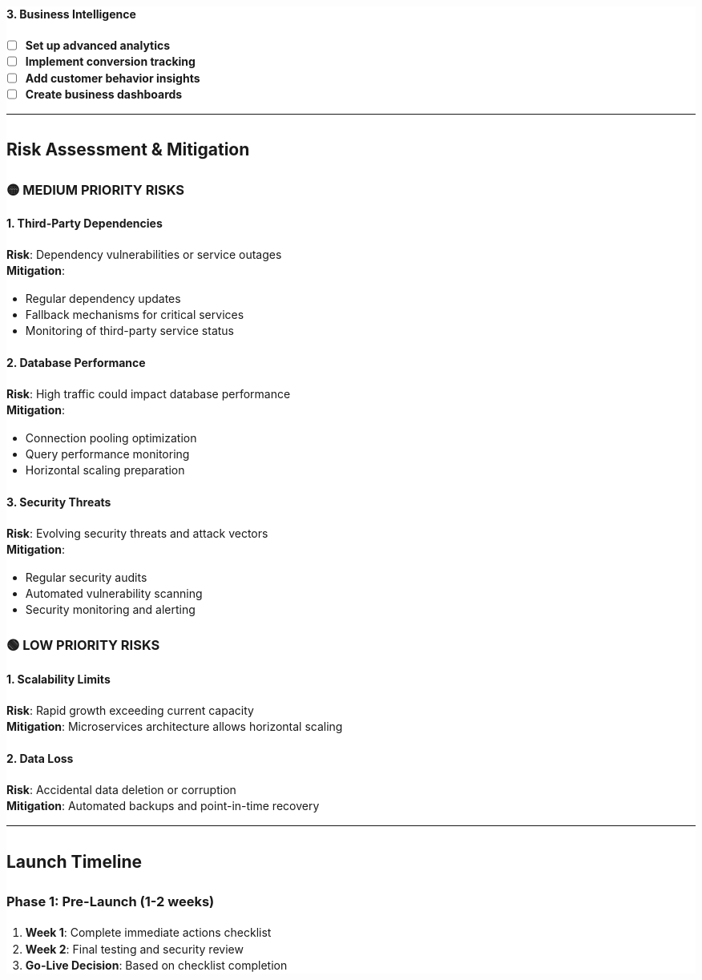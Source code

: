 #### 3. Business Intelligence
- [ ] **Set up advanced analytics**
- [ ] **Implement conversion tracking**
- [ ] **Add customer behavior insights**
- [ ] **Create business dashboards**

---

## Risk Assessment & Mitigation

### 🟡 MEDIUM PRIORITY RISKS

#### 1. Third-Party Dependencies
**Risk**: Dependency vulnerabilities or service outages  
**Mitigation**: 
- Regular dependency updates
- Fallback mechanisms for critical services
- Monitoring of third-party service status

#### 2. Database Performance
**Risk**: High traffic could impact database performance  
**Mitigation**:
- Connection pooling optimization
- Query performance monitoring
- Horizontal scaling preparation

#### 3. Security Threats
**Risk**: Evolving security threats and attack vectors  
**Mitigation**:
- Regular security audits
- Automated vulnerability scanning
- Security monitoring and alerting

### 🟢 LOW PRIORITY RISKS

#### 1. Scalability Limits
**Risk**: Rapid growth exceeding current capacity  
**Mitigation**: Microservices architecture allows horizontal scaling

#### 2. Data Loss
**Risk**: Accidental data deletion or corruption  
**Mitigation**: Automated backups and point-in-time recovery

---

## Launch Timeline

### Phase 1: Pre-Launch (1-2 weeks)
1. **Week 1**: Complete immediate actions checklist
2. **Week 2**: Final testing and security review
3. **Go-Live Decision**: Based on checklist completion
